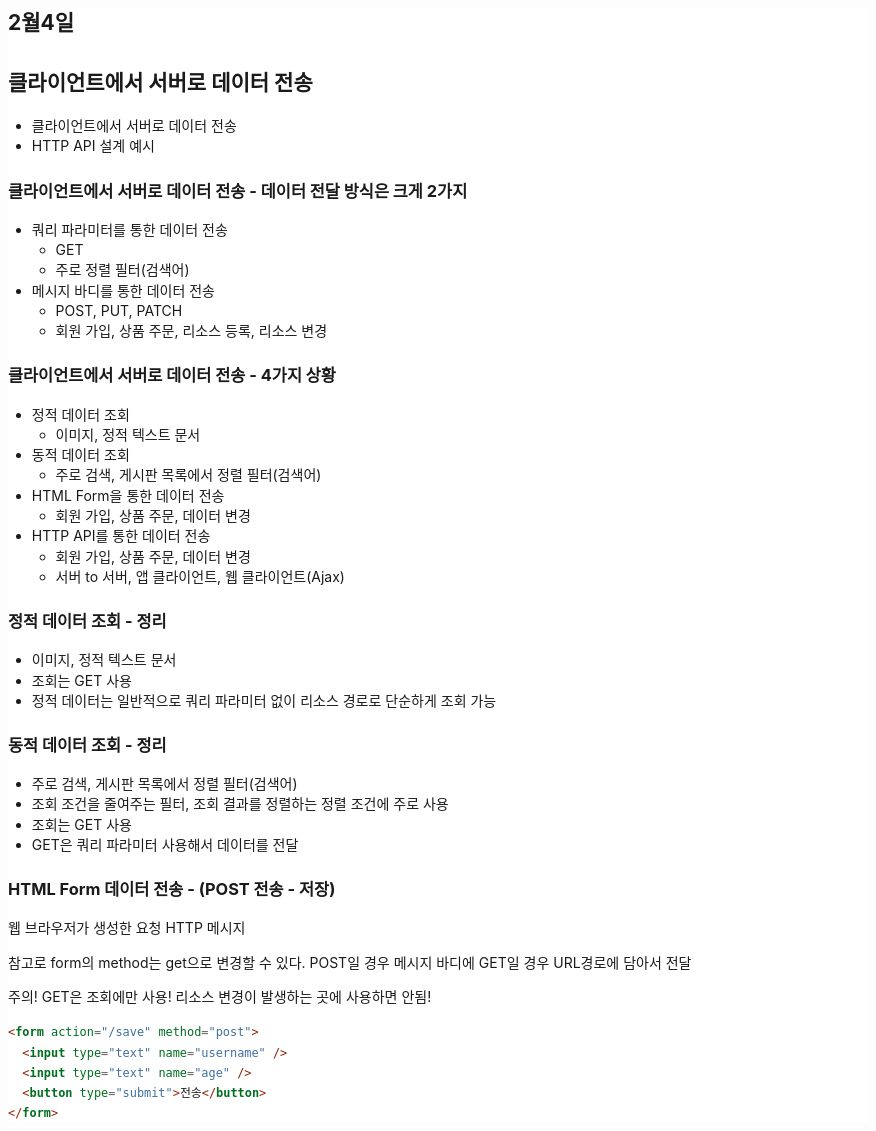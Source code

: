 ## 2월4일

## 클라이언트에서 서버로 데이터 전송

- 클라이언트에서 서버로 데이터 전송
- HTTP API 설계 예시

### 클라이언트에서 서버로 데이터 전송 - 데이터 전달 방식은 크게 2가지

- 쿼리 파라미터를 통한 데이터 전송
  - GET
  - 주로 정렬 필터(검색어)
- 메시지 바디를 통한 데이터 전송
  - POST, PUT, PATCH
  - 회원 가입, 상품 주문, 리소스 등록, 리소스 변경

### 클라이언트에서 서버로 데이터 전송 - 4가지 상황

- 정적 데이터 조회
  - 이미지, 정적 텍스트 문서
- 동적 데이터 조회
  - 주로 검색, 게시판 목록에서 정렬 필터(검색어)
- HTML Form을 통한 데이터 전송
  - 회원 가입, 상품 주문, 데이터 변경
- HTTP API를 통한 데이터 전송
  - 회원 가입, 상품 주문, 데이터 변경
  - 서버 to 서버, 앱 클라이언트, 웹 클라이언트(Ajax)

### 정적 데이터 조회 - 정리

- 이미지, 정적 텍스트 문서
- 조회는 GET 사용
- 정적 데이터는 일반적으로 쿼리 파라미터 없이 리소스 경로로 단순하게 조회 가능

### 동적 데이터 조회 - 정리

- 주로 검색, 게시판 목록에서 정렬 필터(검색어)
- 조회 조건을 줄여주는 필터, 조회 결과를 정렬하는 정렬 조건에 주로 사용
- 조회는 GET 사용
- GET은 쿼리 파라미터 사용해서 데이터를 전달

### HTML Form 데이터 전송 - (POST 전송 - 저장)

웹 브라우저가 생성한 요청 HTTP 메시지

참고로 form의 method는 get으로 변경할 수 있다. POST일 경우 메시지 바디에 GET일 경우 URL경로에 담아서 전달

주의! GET은 조회에만 사용! 리소스 변경이 발생하는 곳에 사용하면 안됨!

```html
<form action="/save" method="post">
  <input type="text" name="username" />
  <input type="text" name="age" />
  <button type="submit">전송</button>
</form>
```
